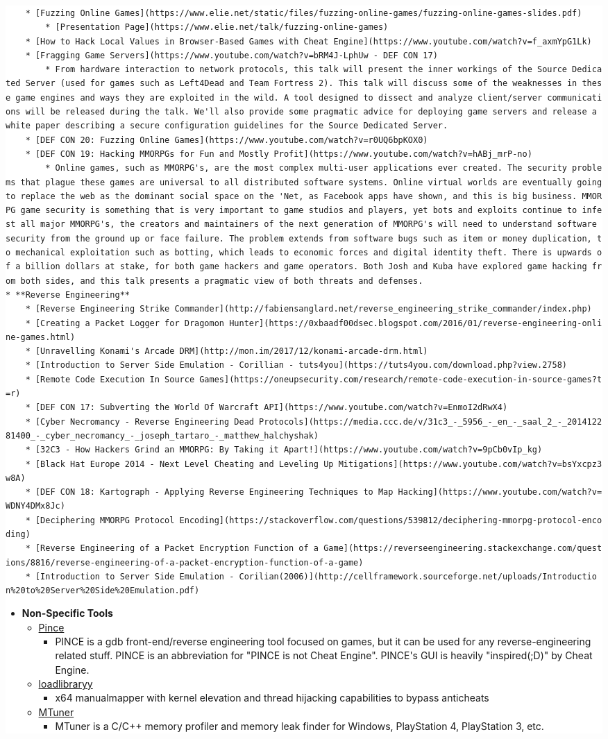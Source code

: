 		* [Fuzzing Online Games](https://www.elie.net/static/files/fuzzing-online-games/fuzzing-online-games-slides.pdf)
			* [Presentation Page](https://www.elie.net/talk/fuzzing-online-games)
		* [How to Hack Local Values in Browser-Based Games with Cheat Engine](https://www.youtube.com/watch?v=f_axmYpG1Lk)
		* [Fragging Game Servers](https://www.youtube.com/watch?v=bRM4J-LphUw - DEF CON 17)
			* From hardware interaction to network protocols, this talk will present the inner workings of the Source Dedicated Server (used for games such as Left4Dead and Team Fortress 2). This talk will discuss some of the weaknesses in these game engines and ways they are exploited in the wild. A tool designed to dissect and analyze client/server communications will be released during the talk. We'll also provide some pragmatic advice for deploying game servers and release a white paper describing a secure configuration guidelines for the Source Dedicated Server.
		* [DEF CON 20: Fuzzing Online Games](https://www.youtube.com/watch?v=r0UQ6bpKOX0)
		* [DEF CON 19: Hacking MMORPGs for Fun and Mostly Profit](https://www.youtube.com/watch?v=hABj_mrP-no)
			* Online games, such as MMORPG's, are the most complex multi-user applications ever created. The security problems that plague these games are universal to all distributed software systems. Online virtual worlds are eventually going to replace the web as the dominant social space on the 'Net, as Facebook apps have shown, and this is big business. MMORPG game security is something that is very important to game studios and players, yet bots and exploits continue to infest all major MMORPG's, the creators and maintainers of the next generation of MMORPG's will need to understand software security from the ground up or face failure. The problem extends from software bugs such as item or money duplication, to mechanical exploitation such as botting, which leads to economic forces and digital identity theft. There is upwards of a billion dollars at stake, for both game hackers and game operators. Both Josh and Kuba have explored game hacking from both sides, and this talk presents a pragmatic view of both threats and defenses.
	* **Reverse Engineering**
		* [Reverse Engineering Strike Commander](http://fabiensanglard.net/reverse_engineering_strike_commander/index.php)
		* [Creating a Packet Logger for Dragomon Hunter](https://0xbaadf00dsec.blogspot.com/2016/01/reverse-engineering-online-games.html)
		* [Unravelling Konami's Arcade DRM](http://mon.im/2017/12/konami-arcade-drm.html)
		* [Introduction to Server Side Emulation - Corillian - tuts4you](https://tuts4you.com/download.php?view.2758)
		* [Remote Code Execution In Source Games](https://oneupsecurity.com/research/remote-code-execution-in-source-games?t=r)
		* [DEF CON 17: Subverting the World Of Warcraft API](https://www.youtube.com/watch?v=EnmoI2dRwX4)
		* [Cyber Necromancy - Reverse Engineering Dead Protocols](https://media.ccc.de/v/31c3_-_5956_-_en_-_saal_2_-_201412281400_-_cyber_necromancy_-_joseph_tartaro_-_matthew_halchyshak)
		* [32C3 - How Hackers Grind an MMORPG: By Taking it Apart!](https://www.youtube.com/watch?v=9pCb0vIp_kg)
		* [Black Hat Europe 2014 - Next Level Cheating and Leveling Up Mitigations](https://www.youtube.com/watch?v=bsYxcpz3w8A)
		* [DEF CON 18: Kartograph - Applying Reverse Engineering Techniques to Map Hacking](https://www.youtube.com/watch?v=WDNY4DMx8Jc)
		* [Deciphering MMORPG Protocol Encoding](https://stackoverflow.com/questions/539812/deciphering-mmorpg-protocol-encoding)
		* [Reverse Engineering of a Packet Encryption Function of a Game](https://reverseengineering.stackexchange.com/questions/8816/reverse-engineering-of-a-packet-encryption-function-of-a-game)
		* [Introduction to Server Side Emulation - Corilian(2006)](http://cellframework.sourceforge.net/uploads/Introduction%20to%20Server%20Side%20Emulation.pdf)
* **Non-Specific Tools**
	* [Pince](https://github.com/korcankaraokcu/PINCE)
		* PINCE is a gdb front-end/reverse engineering tool focused on games, but it can be used for any reverse-engineering related stuff. PINCE is an abbreviation for "PINCE is not Cheat Engine". PINCE's GUI is heavily "inspired(;D)" by Cheat Engine. 
	* [loadlibraryy](https://github.com/G-E-N-E-S-I-S/loadlibrayy)
		* x64 manualmapper with kernel elevation and thread hijacking capabilities to bypass anticheats
	* [MTuner](https://github.com/milostosic/MTuner)
		* MTuner is a C/C++ memory profiler and memory leak finder for Windows, PlayStation 4, PlayStation 3, etc.
